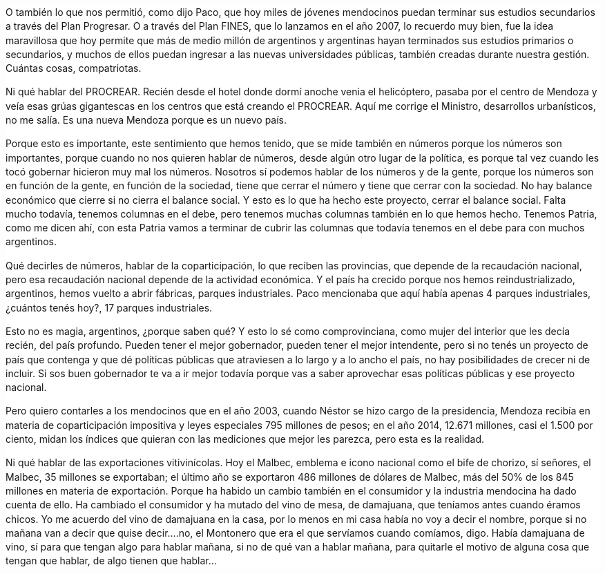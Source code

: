 O también lo que nos permitió, como dijo Paco, que hoy miles de jóvenes
mendocinos puedan terminar sus estudios secundarios a través del Plan
Progresar. O a través del Plan FINES, que lo lanzamos en el año 2007, lo
recuerdo muy bien, fue la idea maravillosa que hoy permite que más de
medio millón de argentinos y argentinas hayan terminados sus estudios
primarios o secundarios, y muchos de ellos puedan ingresar a las nuevas
universidades públicas, también creadas durante nuestra gestión. Cuántas
cosas, compatriotas.

Ni qué hablar del PROCREAR. Recién desde el hotel donde dormí anoche
venia el helicóptero, pasaba por el centro de Mendoza y veía esas grúas
gigantescas en los centros que está creando el PROCREAR. Aquí me corrige
el Ministro, desarrollos urbanísticos, no me salía. Es una nueva Mendoza
porque es un nuevo país.

Porque esto es importante, este sentimiento que hemos tenido, que se
mide también en números porque los números son importantes, porque
cuando no nos quieren hablar de números, desde algún otro lugar de la
política, es porque tal vez cuando les tocó gobernar hicieron muy mal
los números. Nosotros sí podemos hablar de los números y de la gente,
porque los números son en función de la gente, en función de la
sociedad, tiene que cerrar el número y tiene que cerrar con la sociedad.
No hay balance económico que cierre si no cierra el balance social. Y
esto es lo que ha hecho este proyecto, cerrar el balance social. Falta
mucho todavía, tenemos columnas en el debe, pero tenemos muchas columnas
también en lo que hemos hecho. Tenemos Patria, como me dicen ahí, con
esta Patria vamos a terminar de cubrir las columnas que todavía tenemos
en el debe para con muchos argentinos.

Qué decirles de números, hablar de la coparticipación, lo que reciben
las provincias, que depende de la recaudación nacional, pero esa
recaudación nacional depende de la actividad económica. Y el país ha
crecido porque nos hemos reindustrializado, argentinos, hemos vuelto a
abrir fábricas, parques industriales. Paco mencionaba que aquí había
apenas 4 parques industriales, ¿cuántos tenés hoy?, 17 parques
industriales.

Esto no es magia, argentinos, ¿porque saben qué? Y esto lo sé como
comprovinciana, como mujer del interior que les decía recién, del país
profundo. Pueden tener el mejor gobernador, pueden tener el mejor
intendente, pero si no tenés un proyecto de país que contenga y que dé
políticas públicas que atraviesen a lo largo y a lo ancho el país, no
hay posibilidades de crecer ni de incluir. Si sos buen gobernador te va
a ir mejor todavía porque vas a saber aprovechar esas políticas públicas
y ese proyecto nacional.

Pero quiero contarles a los mendocinos que en el año 2003, cuando Néstor
se hizo cargo de la presidencia, Mendoza recibía en materia de
coparticipación impositiva y leyes especiales 795 millones de pesos; en
el año 2014, 12.671 millones, casi el 1.500 por ciento, midan los
índices que quieran con las mediciones que mejor les parezca, pero esta
es la realidad.

Ni qué hablar de las exportaciones vitivinícolas. Hoy el Malbec, emblema
e icono nacional como el bife de chorizo, sí señores, el Malbec, 35
millones se exportaban; el último año se exportaron 486 millones de
dólares de Malbec, más del 50% de los 845 millones en materia de
exportación. Porque ha habido un cambio también en el consumidor y la
industria mendocina ha dado cuenta de ello. Ha cambiado el consumidor y
ha mutado del vino de mesa, de damajuana, que teníamos antes cuando
éramos chicos. Yo me acuerdo del vino de damajuana en la casa, por lo
menos en mi casa había no voy a decir el nombre, porque si no mañana van
a decir que quise decir….no, el Montonero que era el que servíamos
cuando comíamos, digo. Había damajuana de vino, sí para que tengan algo
para hablar mañana, si no de qué van a hablar mañana, para quitarle el
motivo de alguna cosa que tengan que hablar, de algo tienen que hablar…